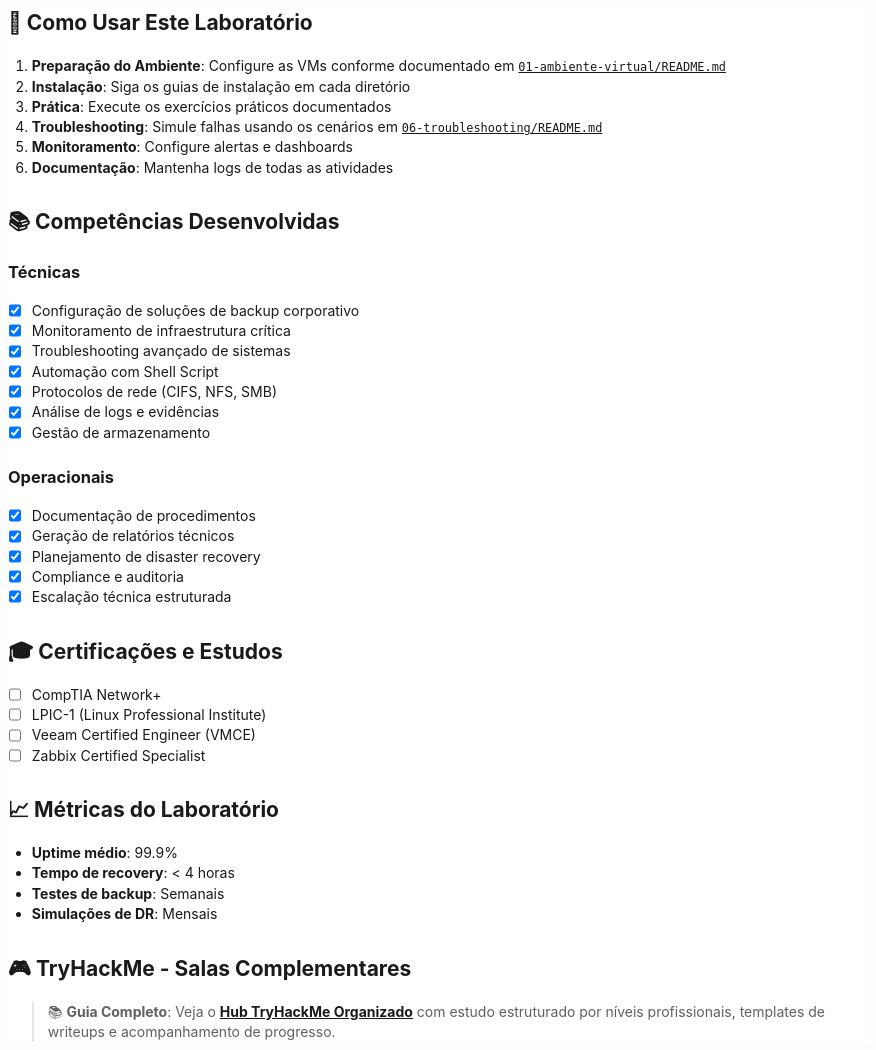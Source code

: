 ## 🚀 Como Usar Este Laboratório

1. **Preparação do Ambiente**: Configure as VMs conforme documentado em [`01-ambiente-virtual/README.md`](./01-ambiente-virtual/README.md)
2. **Instalação**: Siga os guias de instalação em cada diretório
3. **Prática**: Execute os exercícios práticos documentados
4. **Troubleshooting**: Simule falhas usando os cenários em [`06-troubleshooting/README.md`](./06-troubleshooting/README.md)
5. **Monitoramento**: Configure alertas e dashboards
6. **Documentação**: Mantenha logs de todas as atividades

## 📚 Competências Desenvolvidas

### Técnicas

- [x] Configuração de soluções de backup corporativo
- [x] Monitoramento de infraestrutura crítica
- [x] Troubleshooting avançado de sistemas
- [x] Automação com Shell Script
- [x] Protocolos de rede (CIFS, NFS, SMB)
- [x] Análise de logs e evidências
- [x] Gestão de armazenamento

### Operacionais

- [x] Documentação de procedimentos
- [x] Geração de relatórios técnicos
- [x] Planejamento de disaster recovery
- [x] Compliance e auditoria
- [x] Escalação técnica estruturada

## 🎓 Certificações e Estudos

- [ ] CompTIA Network+
- [ ] LPIC-1 (Linux Professional Institute)
- [ ] Veeam Certified Engineer (VMCE)
- [ ] Zabbix Certified Specialist

## 📈 Métricas do Laboratório

- **Uptime médio**: 99.9%
- **Tempo de recovery**: < 4 horas
- **Testes de backup**: Semanais
- **Simulações de DR**: Mensais

## 🎮 TryHackMe - Salas Complementares

> 📚 **Guia Completo**: Veja o **[Hub TryHackMe Organizado](./tryhackme/README.md)** com estudo estruturado por níveis profissionais, templates de writeups e acompanhamento de progresso.
